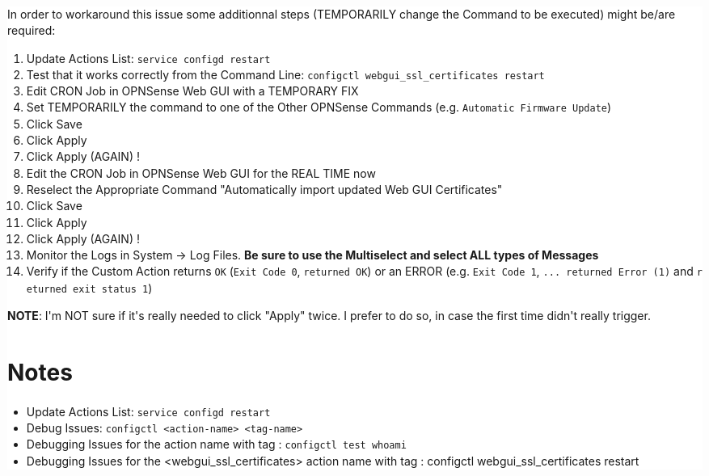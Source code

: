 In order to workaround this issue some additionnal steps (TEMPORARILY change the Command to be executed) might be/are required:
1. Update Actions List: `service configd restart`
2. Test that it works correctly from the Command Line: `configctl webgui_ssl_certificates restart`
3. Edit CRON Job in OPNSense Web GUI with a TEMPORARY FIX
4. Set TEMPORARILY the command to one of the Other OPNSense Commands (e.g. `Automatic Firmware Update`)
5. Click Save
6. Click Apply
7. Click Apply (AGAIN) !
8. Edit the CRON Job in OPNSense Web GUI for the REAL TIME now
9. Reselect the Appropriate Command "Automatically import updated Web GUI Certificates"
10. Click Save
11. Click Apply
12. Click Apply (AGAIN) !
13. Monitor the Logs in System -> Log Files. **Be sure to use the Multiselect and select ALL types of Messages**
14. Verify if the Custom Action returns `OK` (`Exit Code 0`, `returned OK`) or an ERROR (e.g. `Exit Code 1`, `... returned Error (1)` and `returned exit status 1`)

**NOTE**: I'm NOT sure if it's really needed to click "Apply" twice. I prefer to do so, in case the first time didn't really trigger.

# Notes
- Update Actions List: `service configd restart`
- Debug Issues: `configctl <action-name> <tag-name>`
- Debugging Issues for the <test> action name with tag <whoami>: `configctl test whoami`
- Debugging Issues for the <webgui_ssl_certificates> action name with tag <restart>: configctl webgui_ssl_certificates restart
